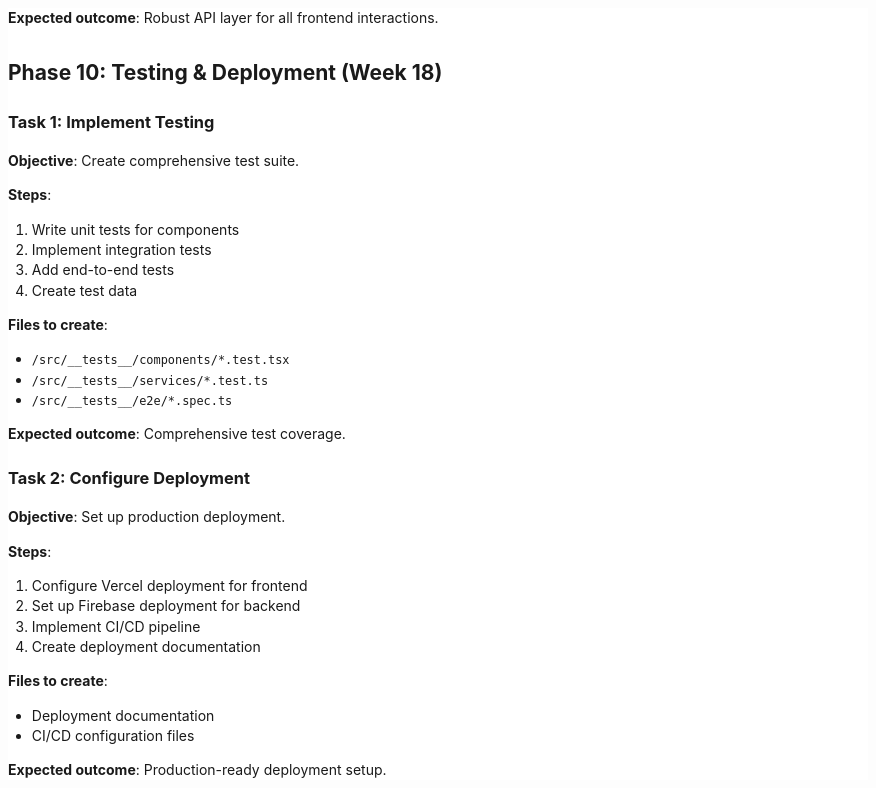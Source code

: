 **Expected outcome**: Robust API layer for all frontend interactions.

## Phase 10: Testing & Deployment (Week 18)

### Task 1: Implement Testing

**Objective**: Create comprehensive test suite.

**Steps**:

1. Write unit tests for components
2. Implement integration tests
3. Add end-to-end tests
4. Create test data

**Files to create**:

- `/src/__tests__/components/*.test.tsx`
- `/src/__tests__/services/*.test.ts`
- `/src/__tests__/e2e/*.spec.ts`

**Expected outcome**: Comprehensive test coverage.

### Task 2: Configure Deployment

**Objective**: Set up production deployment.

**Steps**:

1. Configure Vercel deployment for frontend
2. Set up Firebase deployment for backend
3. Implement CI/CD pipeline
4. Create deployment documentation

**Files to create**:

- Deployment documentation
- CI/CD configuration files

**Expected outcome**: Production-ready deployment setup.

